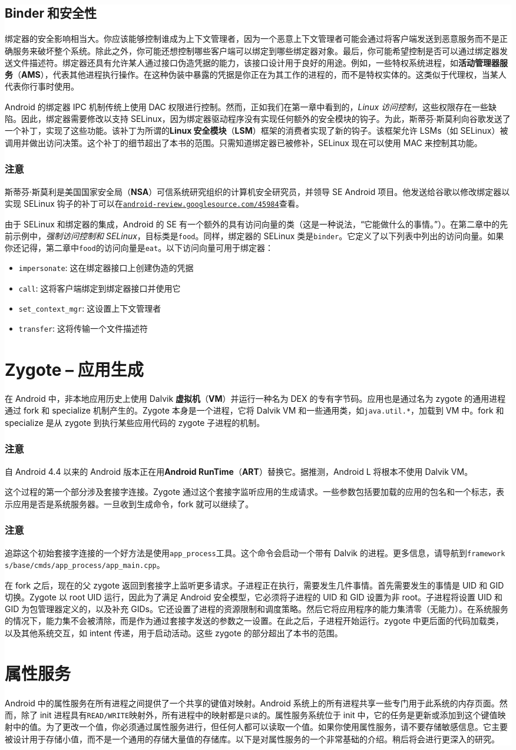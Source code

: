 ## Binder 和安全性

绑定器的安全影响相当大。你应该能够控制谁成为上下文管理者，因为一个恶意上下文管理者可能会通过将客户端发送到恶意服务而不是正确服务来破坏整个系统。除此之外，你可能还想控制哪些客户端可以绑定到哪些绑定器对象。最后，你可能希望控制是否可以通过绑定器发送文件描述符。绑定器还具有允许某人通过接口伪造凭据的能力，该接口设计用于良好的用途。例如，一些特权系统进程，如**活动管理器服务**（**AMS**），代表其他进程执行操作。在这种伪装中暴露的凭据是你正在为其工作的进程的，而不是特权实体的。这类似于代理权，当某人代表你行事时使用。

Android 的绑定器 IPC 机制传统上使用 DAC 权限进行控制。然而，正如我们在第一章中看到的，*Linux 访问控制*，这些权限存在一些缺陷。因此，绑定器需要修改以支持 SELinux，因为绑定器驱动程序没有实现任何额外的安全模块的钩子。为此，斯蒂芬·斯莫利向谷歌发送了一个补丁，实现了这些功能。该补丁为所谓的**Linux 安全模块**（**LSM**）框架的消费者实现了新的钩子。该框架允许 LSMs（如 SELinux）被调用并做出访问决策。这个补丁的细节超出了本书的范围。只需知道绑定器已被修补，SELinux 现在可以使用 MAC 来控制其功能。

### 注意

斯蒂芬·斯莫利是美国国家安全局（**NSA**）可信系统研究组织的计算机安全研究员，并领导 SE Android 项目。他发送给谷歌以修改绑定器以实现 SELinux 钩子的补丁可以在[`android-review.googlesource.com/45984`](https://android-review.googlesource.com/45984)查看。

由于 SELinux 和绑定器的集成，Android 的 SE 有一个额外的具有访问向量的类（这是一种说法，“它能做什么的事情。”）。在第二章中的先前示例中，*强制访问控制和 SELinux*，目标类是`food`。同样，绑定器的 SELinux 类是`binder`。它定义了以下列表中列出的访问向量。如果你还记得，第二章中`food`的访问向量是`eat`。以下访问向量可用于绑定器：

+   `impersonate`: 这在绑定器接口上创建伪造的凭据

+   `call`: 这将客户端绑定到绑定器接口并使用它

+   `set_context_mgr`: 这设置上下文管理者

+   `transfer`: 这将传输一个文件描述符

# Zygote – 应用生成

在 Android 中，非本地应用历史上使用 Dalvik **虚拟机**（**VM**）并运行一种名为 DEX 的专有字节码。应用也是通过名为 zygote 的通用进程通过 fork 和 specialize 机制产生的。Zygote 本身是一个进程，它将 Dalvik VM 和一些通用类，如`java.util.*`，加载到 VM 中。fork 和 specialize 是从 zygote 到执行某些应用代码的 zygote 子进程的机制。

### 注意

自 Android 4.4 以来的 Android 版本正在用**Android RunTime**（**ART**）替换它。据推测，Android L 将根本不使用 Dalvik VM。

这个过程的第一个部分涉及套接字连接。Zygote 通过这个套接字监听应用的生成请求。一些参数包括要加载的应用的包名和一个标志，表示应用是否是系统服务器。一旦收到生成命令，fork 就可以继续了。

### 注意

追踪这个初始套接字连接的一个好方法是使用`app_process`工具。这个命令会启动一个带有 Dalvik 的进程。更多信息，请导航到`frameworks/base/cmds/app_process/app_main.cpp`。

在 fork 之后，现在的父 zygote 返回到套接字上监听更多请求。子进程正在执行，需要发生几件事情。首先需要发生的事情是 UID 和 GID 切换。Zygote 以 root UID 运行，因此为了满足 Android 安全模型，它必须将子进程的 UID 和 GID 设置为非 root。子进程将设置 UID 和 GID 为包管理器定义的，以及补充 GIDs。它还设置了进程的资源限制和调度策略。然后它将应用程序的能力集清零（无能力）。在系统服务的情况下，能力集不会被清除，而是作为通过套接字发送的参数之一设置。在此之后，子进程开始运行。zygote 中更后面的代码加载类，以及其他系统交互，如 intent 传递，用于启动活动。这些 zygote 的部分超出了本书的范围。

# 属性服务

Android 中的属性服务在所有进程之间提供了一个共享的键值对映射。Android 系统上的所有进程共享一些专门用于此系统的内存页面。然而，除了 init 进程具有`READ/WRITE`映射外，所有进程中的映射都是`只读`的。属性服务系统位于 init 中，它的任务是更新或添加到这个键值映射中的值。为了更改一个值，你必须通过属性服务进行，但任何人都可以读取一个值。如果你使用属性服务，请不要存储敏感信息。它主要被设计用于存储小值，而不是一个通用的存储大量值的存储库。以下是对属性服务的一个非常基础的介绍。稍后将会进行更深入的研究。
